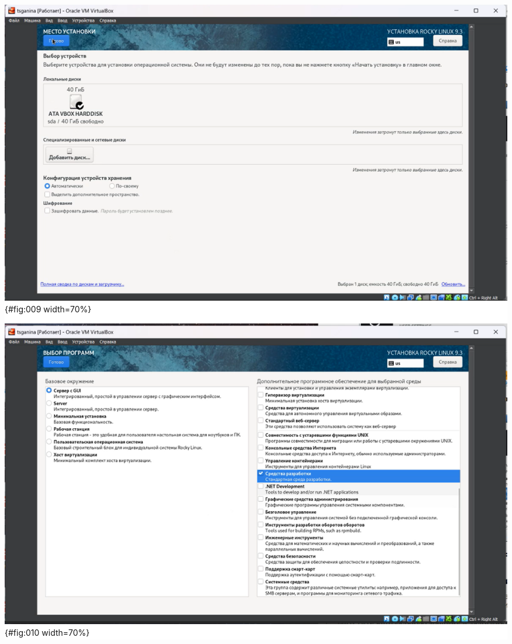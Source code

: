 ![Место установки](image/9.png){#fig:009 width=70%}

![Выбор программ](image/10.png){#fig:010 width=70%}
